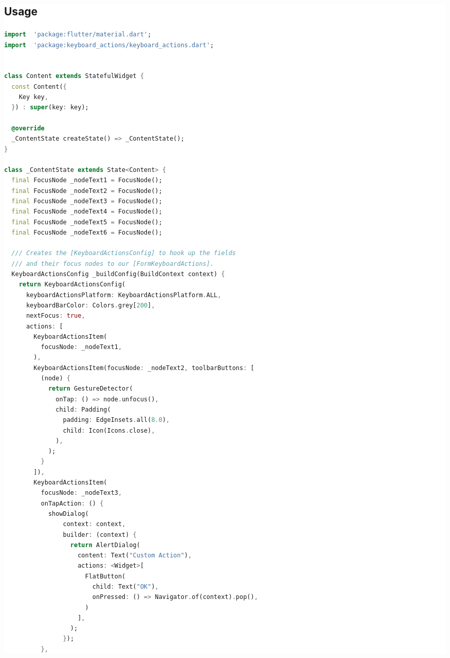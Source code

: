 ## Usage

```dart
import  'package:flutter/material.dart';
import  'package:keyboard_actions/keyboard_actions.dart';


class Content extends StatefulWidget {
  const Content({
    Key key,
  }) : super(key: key);

  @override
  _ContentState createState() => _ContentState();
}

class _ContentState extends State<Content> {
  final FocusNode _nodeText1 = FocusNode();
  final FocusNode _nodeText2 = FocusNode();
  final FocusNode _nodeText3 = FocusNode();
  final FocusNode _nodeText4 = FocusNode();
  final FocusNode _nodeText5 = FocusNode();
  final FocusNode _nodeText6 = FocusNode();

  /// Creates the [KeyboardActionsConfig] to hook up the fields
  /// and their focus nodes to our [FormKeyboardActions].
  KeyboardActionsConfig _buildConfig(BuildContext context) {
    return KeyboardActionsConfig(
      keyboardActionsPlatform: KeyboardActionsPlatform.ALL,
      keyboardBarColor: Colors.grey[200],
      nextFocus: true,
      actions: [
        KeyboardActionsItem(
          focusNode: _nodeText1,
        ),
        KeyboardActionsItem(focusNode: _nodeText2, toolbarButtons: [
          (node) {
            return GestureDetector(
              onTap: () => node.unfocus(),
              child: Padding(
                padding: EdgeInsets.all(8.0),
                child: Icon(Icons.close),
              ),
            );
          }
        ]),
        KeyboardActionsItem(
          focusNode: _nodeText3,
          onTapAction: () {
            showDialog(
                context: context,
                builder: (context) {
                  return AlertDialog(
                    content: Text("Custom Action"),
                    actions: <Widget>[
                      FlatButton(
                        child: Text("OK"),
                        onPressed: () => Navigator.of(context).pop(),
                      )
                    ],
                  );
                });
          },
```